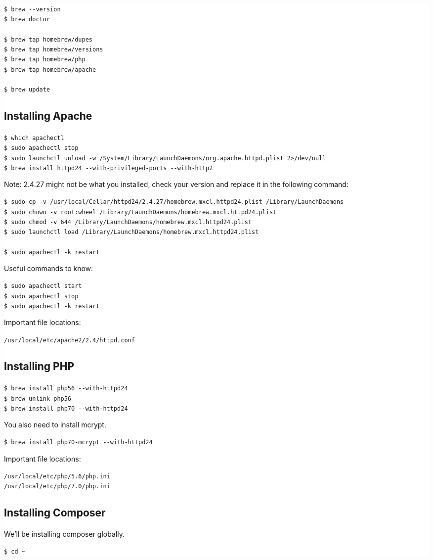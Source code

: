 	$ brew --version
	$ brew doctor
	
	$ brew tap homebrew/dupes
	$ brew tap homebrew/versions
	$ brew tap homebrew/php
	$ brew tap homebrew/apache
	
	$ brew update

## Installing Apache

	$ which apachectl
	$ sudo apachectl stop
	$ sudo launchctl unload -w /System/Library/LaunchDaemons/org.apache.httpd.plist 2>/dev/null
	$ brew install httpd24 --with-privileged-ports --with-http2
	
Note: 2.4.27 might not be what you installed, check your version and replace it in the following command: 

	$ sudo cp -v /usr/local/Cellar/httpd24/2.4.27/homebrew.mxcl.httpd24.plist /Library/LaunchDaemons
	$ sudo chown -v root:wheel /Library/LaunchDaemons/homebrew.mxcl.httpd24.plist
	$ sudo chmod -v 644 /Library/LaunchDaemons/homebrew.mxcl.httpd24.plist
	$ sudo launchctl load /Library/LaunchDaemons/homebrew.mxcl.httpd24.plist
	
	$ sudo apachectl -k restart

Useful commands to know:

	$ sudo apachectl start
	$ sudo apachectl stop
	$ sudo apachectl -k restart

Important file locations:

	/usr/local/etc/apache2/2.4/httpd.conf

## Installing PHP

	$ brew install php56 --with-httpd24
	$ brew unlink php56
	$ brew install php70 --with-httpd24
	
You also need to install mcrypt. 

	$ brew install php70-mcrypt --with-httpd24
	
Important file locations:
	
	/usr/local/etc/php/5.6/php.ini
	/usr/local/etc/php/7.0/php.ini

## Installing Composer

We’ll be installing composer globally. 

	$ cd ~
	